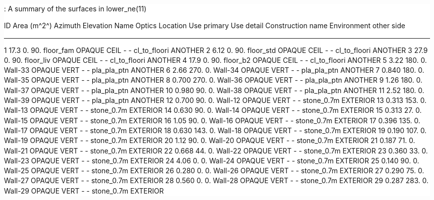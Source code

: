 : A summary of the surfaces in lower_ne(11)
 
ID   Area (m^2^)  Azimuth   Elevation  Name          Optics        Location  Use primary  Use detail  Construction name    Environment other side
---  -----------  --------  ---------  ------------  ------------  --------  -----------  ----------  -------------------  ----------------------
  1  17.3           0.       90.       floor_fam     OPAQUE        CEIL      -            -           cl_to_floori         ANOTHER
  2  6.12           0.       90.       floor_std     OPAQUE        CEIL      -            -           cl_to_floori         ANOTHER
  3  27.9           0.       90.       floor_liv     OPAQUE        CEIL      -            -           cl_to_floori         ANOTHER
  4  17.9           0.       90.       floor_b2      OPAQUE        CEIL      -            -           cl_to_floori         ANOTHER
  5  3.22         180.        0.       Wall-33       OPAQUE        VERT      -            -           pla_pla_ptn          ANOTHER
  6  2.66         270.        0.       Wall-34       OPAQUE        VERT      -            -           pla_pla_ptn          ANOTHER
  7  0.840        180.        0.       Wall-35       OPAQUE        VERT      -            -           pla_pla_ptn          ANOTHER
  8  0.700        270.        0.       Wall-36       OPAQUE        VERT      -            -           pla_pla_ptn          ANOTHER
  9  1.26         180.        0.       Wall-37       OPAQUE        VERT      -            -           pla_pla_ptn          ANOTHER
 10  0.980         90.        0.       Wall-38       OPAQUE        VERT      -            -           pla_pla_ptn          ANOTHER
 11  2.52         180.        0.       Wall-39       OPAQUE        VERT      -            -           pla_pla_ptn          ANOTHER
 12  0.700         90.        0.       Wall-12       OPAQUE        VERT      -            -           stone_0.7m           EXTERIOR
 13  0.313        153.        0.       Wall-13       OPAQUE        VERT      -            -           stone_0.7m           EXTERIOR
 14  0.630         90.        0.       Wall-14       OPAQUE        VERT      -            -           stone_0.7m           EXTERIOR
 15  0.313         27.        0.       Wall-15       OPAQUE        VERT      -            -           stone_0.7m           EXTERIOR
 16  1.05          90.        0.       Wall-16       OPAQUE        VERT      -            -           stone_0.7m           EXTERIOR
 17  0.396        135.        0.       Wall-17       OPAQUE        VERT      -            -           stone_0.7m           EXTERIOR
 18  0.630        143.        0.       Wall-18       OPAQUE        VERT      -            -           stone_0.7m           EXTERIOR
 19  0.190        107.        0.       Wall-19       OPAQUE        VERT      -            -           stone_0.7m           EXTERIOR
 20  1.12          90.        0.       Wall-20       OPAQUE        VERT      -            -           stone_0.7m           EXTERIOR
 21  0.187         71.        0.       Wall-21       OPAQUE        VERT      -            -           stone_0.7m           EXTERIOR
 22  0.668         44.        0.       Wall-22       OPAQUE        VERT      -            -           stone_0.7m           EXTERIOR
 23  0.360         33.        0.       Wall-23       OPAQUE        VERT      -            -           stone_0.7m           EXTERIOR
 24  4.06           0.        0.       Wall-24       OPAQUE        VERT      -            -           stone_0.7m           EXTERIOR
 25  0.140         90.        0.       Wall-25       OPAQUE        VERT      -            -           stone_0.7m           EXTERIOR
 26  0.280          0.        0.       Wall-26       OPAQUE        VERT      -            -           stone_0.7m           EXTERIOR
 27  0.290         75.        0.       Wall-27       OPAQUE        VERT      -            -           stone_0.7m           EXTERIOR
 28  0.560          0.        0.       Wall-28       OPAQUE        VERT      -            -           stone_0.7m           EXTERIOR
 29  0.287        283.        0.       Wall-29       OPAQUE        VERT      -            -           stone_0.7m           EXTERIOR